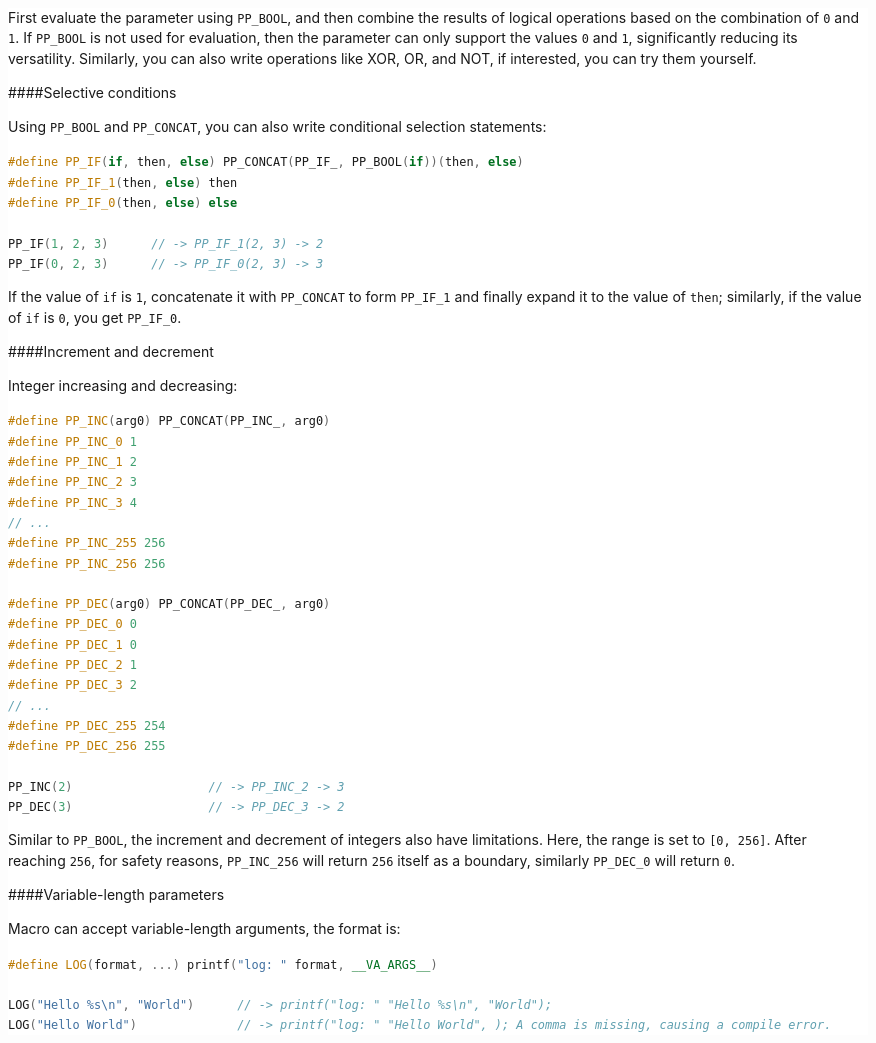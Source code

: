 First evaluate the parameter using `PP_BOOL`, and then combine the results of logical operations based on the combination of `0` and `1`. If `PP_BOOL` is not used for evaluation, then the parameter can only support the values `0` and `1`, significantly reducing its versatility. Similarly, you can also write operations like XOR, OR, and NOT, if interested, you can try them yourself.

####Selective conditions

Using `PP_BOOL` and `PP_CONCAT`, you can also write conditional selection statements:

``` cpp
#define PP_IF(if, then, else) PP_CONCAT(PP_IF_, PP_BOOL(if))(then, else)
#define PP_IF_1(then, else) then
#define PP_IF_0(then, else) else

PP_IF(1, 2, 3)      // -> PP_IF_1(2, 3) -> 2
PP_IF(0, 2, 3)      // -> PP_IF_0(2, 3) -> 3
```

If the value of `if` is `1`, concatenate it with `PP_CONCAT` to form `PP_IF_1` and finally expand it to the value of `then`; similarly, if the value of `if` is `0`, you get `PP_IF_0`.

####Increment and decrement

Integer increasing and decreasing:

``` cpp
#define PP_INC(arg0) PP_CONCAT(PP_INC_, arg0)
#define PP_INC_0 1
#define PP_INC_1 2
#define PP_INC_2 3
#define PP_INC_3 4
// ...
#define PP_INC_255 256
#define PP_INC_256 256

#define PP_DEC(arg0) PP_CONCAT(PP_DEC_, arg0)
#define PP_DEC_0 0
#define PP_DEC_1 0
#define PP_DEC_2 1
#define PP_DEC_3 2
// ...
#define PP_DEC_255 254
#define PP_DEC_256 255

PP_INC(2)                   // -> PP_INC_2 -> 3
PP_DEC(3)                   // -> PP_DEC_3 -> 2
```

Similar to `PP_BOOL`, the increment and decrement of integers also have limitations. Here, the range is set to `[0, 256]`. After reaching `256`, for safety reasons, `PP_INC_256` will return `256` itself as a boundary, similarly `PP_DEC_0` will return `0`.

####Variable-length parameters

Macro can accept variable-length arguments, the format is:

```cpp
#define LOG(format, ...) printf("log: " format, __VA_ARGS__)

LOG("Hello %s\n", "World")      // -> printf("log: " "Hello %s\n", "World");
LOG("Hello World")              // -> printf("log: " "Hello World", ); A comma is missing, causing a compile error.
```
